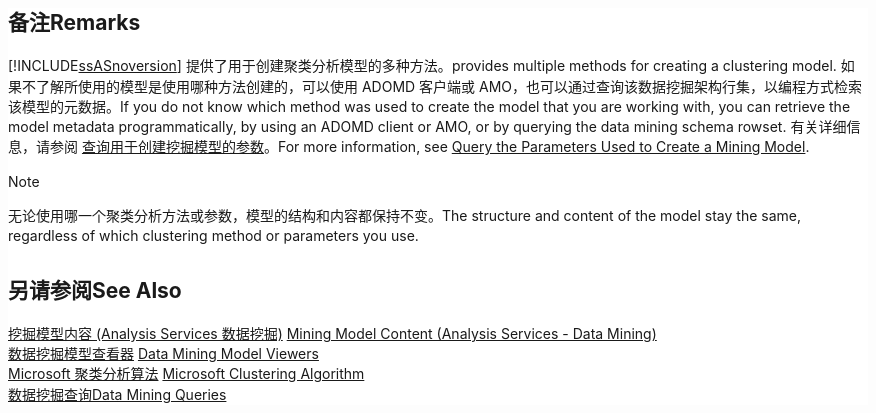 ## <a name="remarks"></a><span data-ttu-id="e453d-235">备注</span><span class="sxs-lookup"><span data-stu-id="e453d-235">Remarks</span></span>  
 [!INCLUDE[ssASnoversion](../../includes/ssasnoversion-md.md)] <span data-ttu-id="e453d-236">提供了用于创建聚类分析模型的多种方法。</span><span class="sxs-lookup"><span data-stu-id="e453d-236">provides multiple methods for creating a clustering model.</span></span> <span data-ttu-id="e453d-237">如果不了解所使用的模型是使用哪种方法创建的，可以使用 ADOMD 客户端或 AMO，也可以通过查询该数据挖掘架构行集，以编程方式检索该模型的元数据。</span><span class="sxs-lookup"><span data-stu-id="e453d-237">If you do not know which method was used to create the model that you are working with, you can retrieve the model metadata programmatically, by using an ADOMD client or AMO, or by querying the data mining schema rowset.</span></span> <span data-ttu-id="e453d-238">有关详细信息，请参阅 [查询用于创建挖掘模型的参数](query-the-parameters-used-to-create-a-mining-model.md)。</span><span class="sxs-lookup"><span data-stu-id="e453d-238">For more information, see [Query the Parameters Used to Create a Mining Model](query-the-parameters-used-to-create-a-mining-model.md).</span></span>  
  
> [!NOTE]  
>  <span data-ttu-id="e453d-239">无论使用哪一个聚类分析方法或参数，模型的结构和内容都保持不变。</span><span class="sxs-lookup"><span data-stu-id="e453d-239">The structure and content of the model stay the same, regardless of which clustering method or parameters you use.</span></span>  
  
## <a name="see-also"></a><span data-ttu-id="e453d-240">另请参阅</span><span class="sxs-lookup"><span data-stu-id="e453d-240">See Also</span></span>  
 <span data-ttu-id="e453d-241">[挖掘模型内容 &#40;Analysis Services 数据挖掘&#41;](mining-model-content-analysis-services-data-mining.md) </span><span class="sxs-lookup"><span data-stu-id="e453d-241">[Mining Model Content &#40;Analysis Services - Data Mining&#41;](mining-model-content-analysis-services-data-mining.md) </span></span>  
 <span data-ttu-id="e453d-242">[数据挖掘模型查看器](data-mining-model-viewers.md) </span><span class="sxs-lookup"><span data-stu-id="e453d-242">[Data Mining Model Viewers](data-mining-model-viewers.md) </span></span>  
 <span data-ttu-id="e453d-243">[Microsoft 聚类分析算法](microsoft-clustering-algorithm.md) </span><span class="sxs-lookup"><span data-stu-id="e453d-243">[Microsoft Clustering Algorithm](microsoft-clustering-algorithm.md) </span></span>  
 [<span data-ttu-id="e453d-244">数据挖掘查询</span><span class="sxs-lookup"><span data-stu-id="e453d-244">Data Mining Queries</span></span>](data-mining-queries.md)  
  
  
